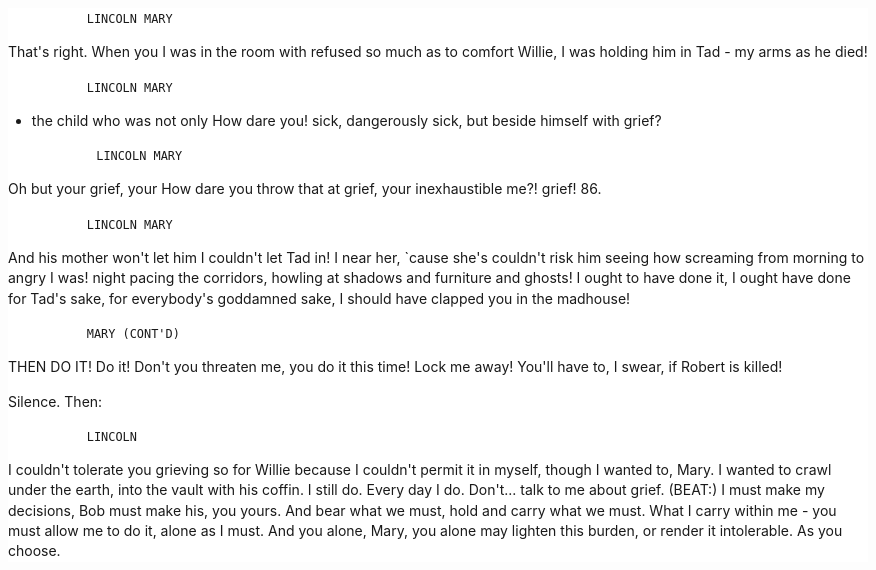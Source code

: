 			   LINCOLN MARY
That's right. When you I was in the room with
refused so much as to comfort Willie, I was holding him in
Tad - my arms as he died!

			   LINCOLN MARY
- the child who was not only How dare you!
sick, dangerously sick, but
beside himself with grief?

			   LINCOLN MARY
Oh but your grief, your How dare you throw that at
grief, your inexhaustible me?!
grief!
86.

			   LINCOLN MARY
And his mother won't let him I couldn't let Tad in! I
near her, `cause she's couldn't risk him seeing how
screaming from morning to angry I was!
night pacing the corridors,
howling at shadows and
furniture and ghosts! I ought
to have done it, I ought have
done for Tad's sake, for
everybody's goddamned sake, I
should have clapped you in
the madhouse!

			   MARY (CONT'D)
THEN DO IT! Do it! Don't you
threaten me, you do it this time!
Lock me away! You'll have to, I
swear, if Robert is killed!

Silence. Then:

			   LINCOLN
I couldn't tolerate you grieving so
for Willie because I couldn't
permit it in myself, though I
wanted to, Mary. I wanted to crawl
under the earth, into the vault
with his coffin. I still do. Every
day I do.
Don't... talk to me about grief.
			   (BEAT:)
I must make my decisions, Bob must
make his, you yours. And bear what
we must, hold and carry what we
must. What I carry within me - you
must allow me to do it, alone as I
must. And you alone, Mary, you
alone may lighten this burden, or
render it intolerable. As you
choose.
